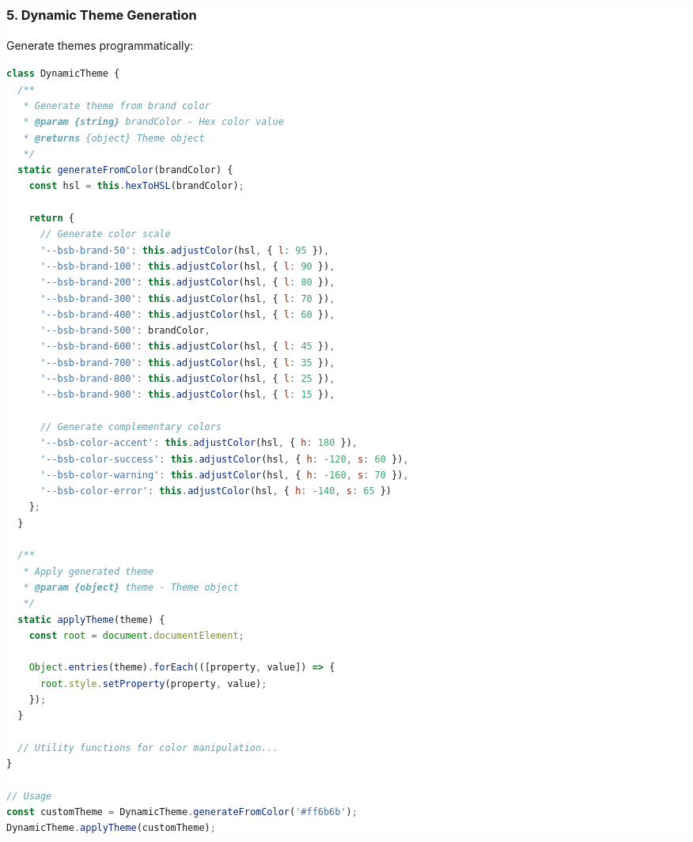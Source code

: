 ### 5. Dynamic Theme Generation

Generate themes programmatically:

```javascript
class DynamicTheme {
  /**
   * Generate theme from brand color
   * @param {string} brandColor - Hex color value
   * @returns {object} Theme object
   */
  static generateFromColor(brandColor) {
    const hsl = this.hexToHSL(brandColor);
    
    return {
      // Generate color scale
      '--bsb-brand-50': this.adjustColor(hsl, { l: 95 }),
      '--bsb-brand-100': this.adjustColor(hsl, { l: 90 }),
      '--bsb-brand-200': this.adjustColor(hsl, { l: 80 }),
      '--bsb-brand-300': this.adjustColor(hsl, { l: 70 }),
      '--bsb-brand-400': this.adjustColor(hsl, { l: 60 }),
      '--bsb-brand-500': brandColor,
      '--bsb-brand-600': this.adjustColor(hsl, { l: 45 }),
      '--bsb-brand-700': this.adjustColor(hsl, { l: 35 }),
      '--bsb-brand-800': this.adjustColor(hsl, { l: 25 }),
      '--bsb-brand-900': this.adjustColor(hsl, { l: 15 }),
      
      // Generate complementary colors
      '--bsb-color-accent': this.adjustColor(hsl, { h: 180 }),
      '--bsb-color-success': this.adjustColor(hsl, { h: -120, s: 60 }),
      '--bsb-color-warning': this.adjustColor(hsl, { h: -160, s: 70 }),
      '--bsb-color-error': this.adjustColor(hsl, { h: -140, s: 65 })
    };
  }
  
  /**
   * Apply generated theme
   * @param {object} theme - Theme object
   */
  static applyTheme(theme) {
    const root = document.documentElement;
    
    Object.entries(theme).forEach(([property, value]) => {
      root.style.setProperty(property, value);
    });
  }
  
  // Utility functions for color manipulation...
}

// Usage
const customTheme = DynamicTheme.generateFromColor('#ff6b6b');
DynamicTheme.applyTheme(customTheme);
```
